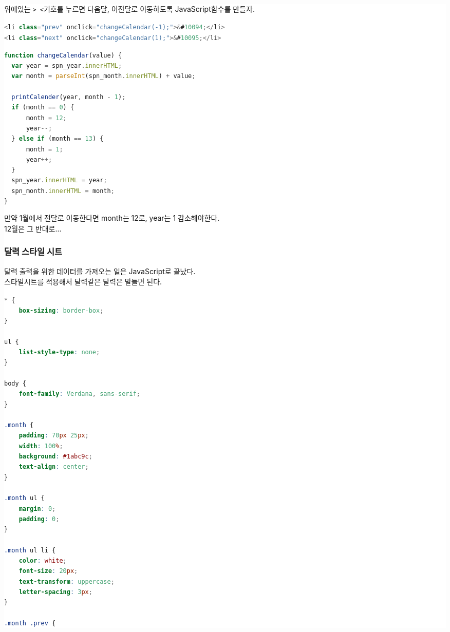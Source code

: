 위에있는 `> <`기호를 누르면 다음달, 이전달로 이동하도록 JavaScript함수를 만들자.  

```js
<li class="prev" onclick="changeCalendar(-1);">&#10094;</li>
<li class="next" onclick="changeCalendar(1);">&#10095;</li>
```
```js
function changeCalendar(value) {
  var year = spn_year.innerHTML;
  var month = parseInt(spn_month.innerHTML) + value;

  printCalender(year, month - 1);
  if (month == 0) {
      month = 12; 
      year--;
  } else if (month == 13) {
      month = 1; 
      year++;
  }
  spn_year.innerHTML = year;
  spn_month.innerHTML = month;
}
```

만약 1월에서 전달로 이동한다면 month는 12로, year는 1 감소해야한다.  
12월은 그 반대로...



### 달력 스타일 시트  

달력 출력을 위한 데이터를 가져오는 일은 JavaScript로 끝났다.  
스타일시트를 적용해서 달력같은 달력은 말들면 된다.  

```css
* {
    box-sizing: border-box;
}

ul {
    list-style-type: none;
}

body {
    font-family: Verdana, sans-serif;
}

.month {
    padding: 70px 25px;
    width: 100%;
    background: #1abc9c;
    text-align: center;
}

.month ul {
    margin: 0;
    padding: 0;
}

.month ul li {
    color: white;
    font-size: 20px;
    text-transform: uppercase;
    letter-spacing: 3px;
}

.month .prev {
```